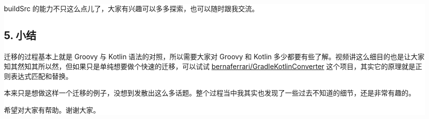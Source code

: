 buildSrc 的能力不只这么点儿了，大家有兴趣可以多多探索，也可以随时跟我交流。

## 5. 小结

迁移的过程基本上就是 Groovy 与 Kotlin 语法的对照，所以需要大家对 Groovy 和 Kotlin 多少都要有些了解。视频讲这么细目的也是让大家知其然知其所以然，但如果只是单纯想要做个快速的迁移，可以试试 [bernaferrari/GradleKotlinConverter](https://github.com/bernaferrari/GradleKotlinConverter) 这个项目，其实它的原理就是正则表达式匹配和替换。

本来只是想做这样一个迁移的例子，没想到发散出这么多话题。整个过程当中我其实也发现了一些过去不知道的细节，还是非常有趣的。

希望对大家有帮助。谢谢大家。